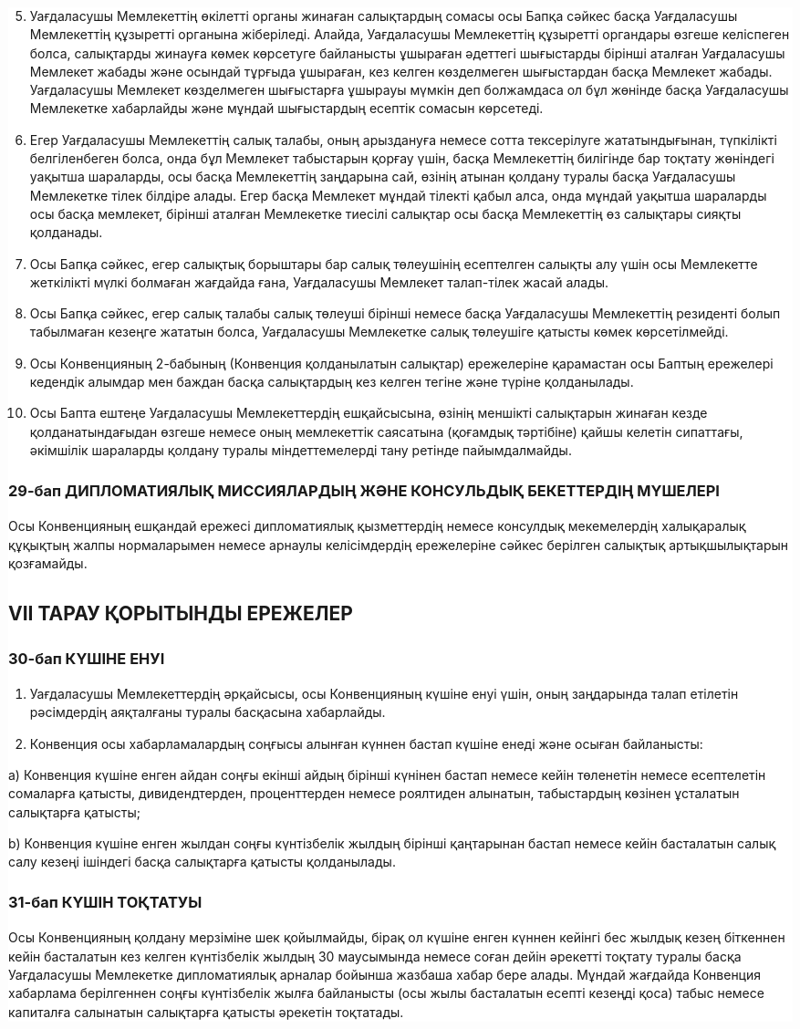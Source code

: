 5. Уағдаласушы Мемлекеттің өкілетті органы жинаған салықтардың сомасы осы Бапқа сәйкес басқа Уағдаласушы Мемлекеттің құзыретті органына жіберіледі. Алайда, Уағдаласушы Мемлекеттің құзыретті органдары өзгеше келіспеген болса, салықтарды жинауға көмек көрсетуге байланысты ұшыраған әдеттегі шығыстарды бірінші аталған Уағдаласушы Мемлекет жабады және осындай тұрғыда ұшыраған, кез келген көзделмеген шығыстардан басқа Мемлекет жабады. Уағдаласушы Мемлекет көзделмеген шығыстарға ұшырауы мүмкін деп болжамдаса ол бұл жөнінде басқа Уағдаласушы Мемлекетке хабарлайды және мұндай шығыстардың есептік сомасын көрсетеді.

6. Егер Уағдаласушы Мемлекеттің салық талабы, оның арыздануға немесе сотта тексерілуге жататындығынан, түпкілікті белгіленбеген болса, онда бұл Мемлекет табыстарын қорғау үшін, басқа Мемлекеттің билігінде бар тоқтату жөніндегі уақытша шараларды, осы басқа Мемлекеттің заңдарына сай, өзінің атынан қолдану туралы басқа Уағдаласушы Мемлекетке тілек білдіре алады. Егер басқа Мемлекет мұндай тілекті қабыл алса, онда мұндай уақытша шараларды осы басқа мемлекет, бірінші аталған Мемлекетке тиесілі салықтар осы басқа Мемлекеттің өз салықтары сияқты қолданады.

7. Осы Бапқа сәйкес, егер салықтық борыштары бар салық төлеушінің есептелген салықты алу үшін осы Мемлекетте жеткілікті мүлкі болмаған жағдайда ғана, Уағдаласушы Мемлекет талап-тілек жасай алады.

8. Осы Бапқа сәйкес, егер салық талабы салық төлеуші бірінші немесе басқа Уағдаласушы Мемлекеттің резиденті болып табылмаған кезеңге жататын болса, Уағдаласушы Мемлекетке салық төлеушіге қатысты көмек көрсетілмейді.

9. Осы Конвенцияның 2-бабының (Конвенция қолданылатын салықтар) ережелеріне қарамастан осы Баптың ережелері кедендік алымдар мен баждан басқа салықтардың кез келген тегіне және түріне қолданылады.

10. Осы Бапта ештеңе Уағдаласушы Мемлекеттердің ешқайсысына, өзінің меншікті салықтарын жинаған кезде қолданатындағыдан өзгеше немесе оның мемлекеттік саясатына (қоғамдық тәртібіне) қайшы келетін сипаттағы, әкімшілік шараларды қолдану туралы міндеттемелерді тану ретінде пайымдалмайды.

### 29-бап ДИПЛОМАТИЯЛЫҚ МИССИЯЛАРДЫҢ ЖӘНЕ КОНСУЛЬДЫҚ БЕКЕТТЕРДІҢ МҮШЕЛЕРІ

Осы Конвенцияның ешқандай ережесі дипломатиялық қызметтердің немесе консулдық мекемелердің халықаралық құқықтың жалпы нормаларымен немесе арнаулы келісімдердің ережелеріне сәйкес берілген салықтық артықшылықтарын қозғамайды.

## VII ТАРАУ ҚОРЫТЫНДЫ ЕРЕЖЕЛЕР

### 30-бап КҮШІНЕ ЕНУІ

1. Уағдаласушы Мемлекеттердің әрқайсысы, осы Конвенцияның күшіне енуі үшін, оның заңдарында талап етілетін рәсімдердің аяқталғаны туралы басқасына хабарлайды.

2. Конвенция осы хабарламалардың соңғысы алынған күннен бастап күшіне енеді және осыған байланысты:

а) Конвенция күшіне енген айдан соңғы екінші айдың бірінші күнінен бастап немесе кейін төленетін немесе есептелетін сомаларға қатысты, дивидендтерден, проценттерден немесе роялтиден алынатын, табыстардың көзінен ұсталатын салықтарға қатысты;

b) Конвенция күшіне енген жылдан соңғы күнтізбелік жылдың бірінші қаңтарынан бастап немесе кейін басталатын салық салу кезеңі ішіндегі басқа салықтарға қатысты қолданылады.

### 31-бап КҮШІН ТОҚТАТУЫ

Осы Конвенцияның қолдану мерзіміне шек қойылмайды, бірақ ол күшіне енген күннен кейінгі бес жылдық кезең біткеннен кейін басталатын кез келген күнтізбелік жылдың 30 маусымында немесе соған дейін әрекетті тоқтату туралы басқа Уағдаласушы Мемлекетке дипломатиялық арналар бойынша жазбаша хабар бере алады. Мұндай жағдайда Конвенция хабарлама берілгеннен соңғы күнтізбелік жылға байланысты (осы жылы басталатын есепті кезеңді қоса) табыс немесе капиталға салынатын салықтарға қатысты әрекетін тоқтатады.
